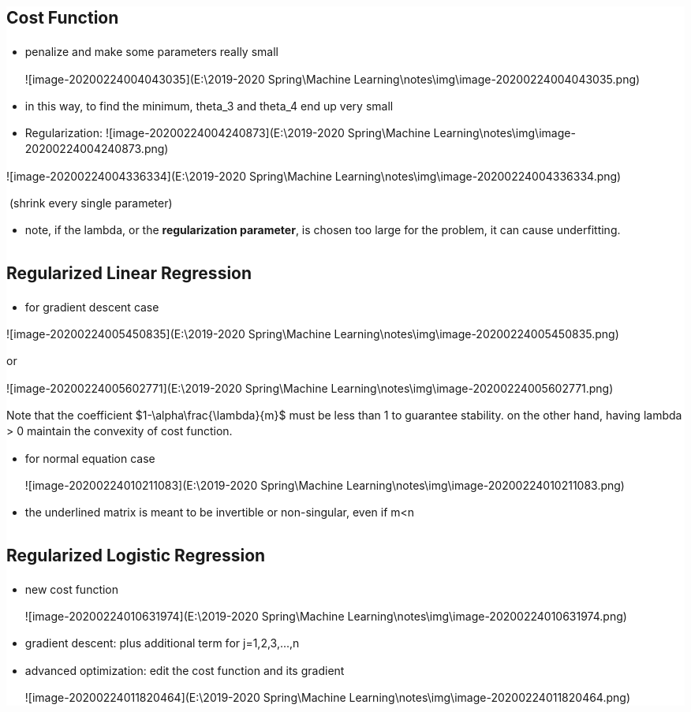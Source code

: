 ## Cost Function

- penalize and make some parameters really small

  ![image-20200224004043035](E:\2019-2020 Spring\Machine Learning\notes\img\image-20200224004043035.png)

- in this way, to find the minimum, theta_3 and theta_4 end up very small
- Regularization: ![image-20200224004240873](E:\2019-2020 Spring\Machine Learning\notes\img\image-20200224004240873.png)

![image-20200224004336334](E:\2019-2020 Spring\Machine Learning\notes\img\image-20200224004336334.png)

​	(shrink every single parameter)

- note, if the lambda, or the **regularization parameter**, is chosen too large for the problem, it can cause underfitting.

## Regularized Linear Regression

- for gradient descent case

![image-20200224005450835](E:\2019-2020 Spring\Machine Learning\notes\img\image-20200224005450835.png)

or

![image-20200224005602771](E:\2019-2020 Spring\Machine Learning\notes\img\image-20200224005602771.png)

Note that the coefficient $1-\alpha\frac{\lambda}{m}$ must be less than 1 to guarantee stability. on the other hand, having lambda > 0 maintain the convexity of cost function.

- for normal equation case

  ![image-20200224010211083](E:\2019-2020 Spring\Machine Learning\notes\img\image-20200224010211083.png)

- the underlined matrix is meant to be invertible or non-singular, even if m<n

## Regularized Logistic Regression

- new cost function

  ![image-20200224010631974](E:\2019-2020 Spring\Machine Learning\notes\img\image-20200224010631974.png)

- gradient descent: plus additional term for j=1,2,3,...,n

- advanced optimization: edit the cost function and its gradient

  ![image-20200224011820464](E:\2019-2020 Spring\Machine Learning\notes\img\image-20200224011820464.png)

  

  

